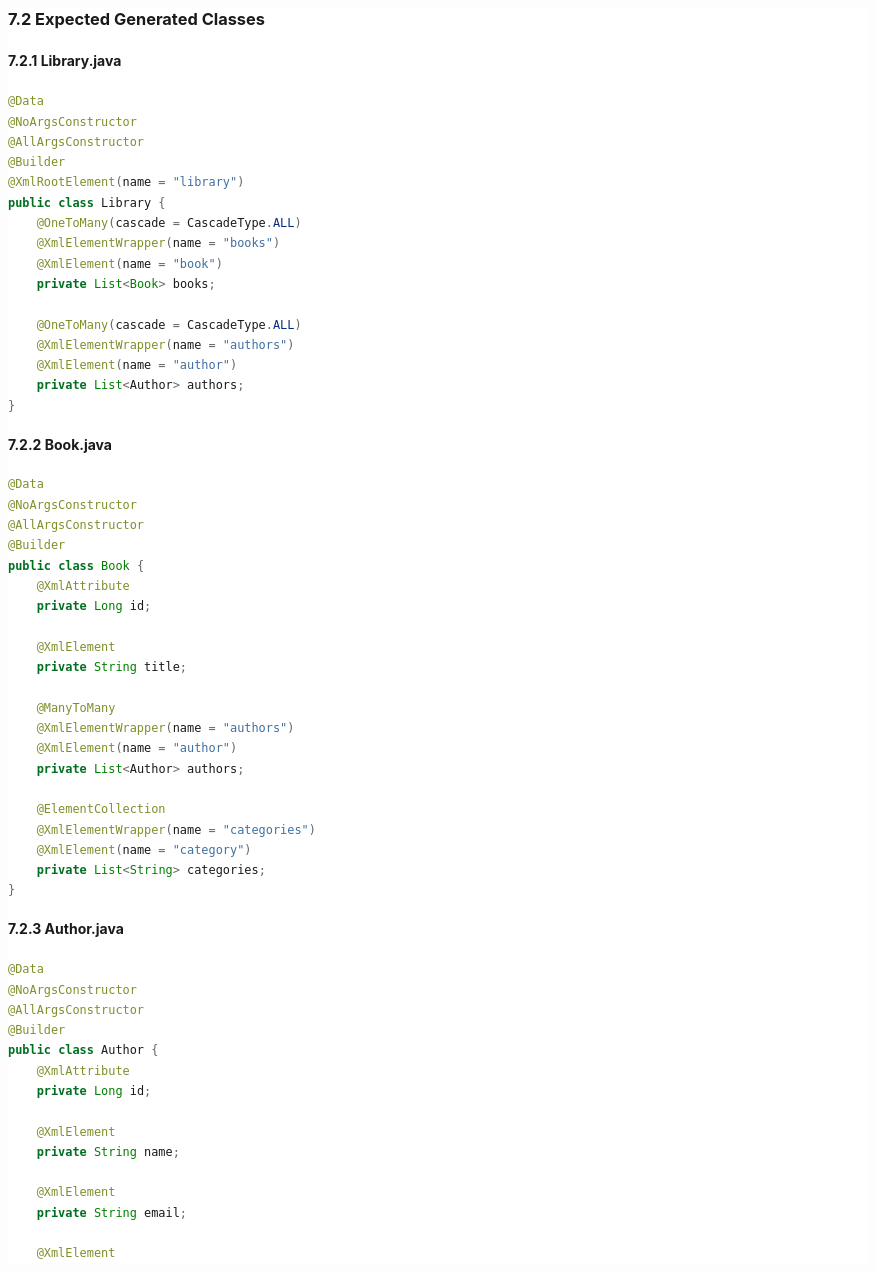 ### 7.2 Expected Generated Classes

#### 7.2.1 Library.java
```java
@Data
@NoArgsConstructor
@AllArgsConstructor
@Builder
@XmlRootElement(name = "library")
public class Library {
    @OneToMany(cascade = CascadeType.ALL)
    @XmlElementWrapper(name = "books")
    @XmlElement(name = "book")
    private List<Book> books;
    
    @OneToMany(cascade = CascadeType.ALL)
    @XmlElementWrapper(name = "authors")
    @XmlElement(name = "author")
    private List<Author> authors;
}
```

#### 7.2.2 Book.java
```java
@Data
@NoArgsConstructor
@AllArgsConstructor
@Builder
public class Book {
    @XmlAttribute
    private Long id;
    
    @XmlElement
    private String title;
    
    @ManyToMany
    @XmlElementWrapper(name = "authors")
    @XmlElement(name = "author")
    private List<Author> authors;
    
    @ElementCollection
    @XmlElementWrapper(name = "categories")
    @XmlElement(name = "category")
    private List<String> categories;
}
```

#### 7.2.3 Author.java
```java
@Data
@NoArgsConstructor
@AllArgsConstructor
@Builder
public class Author {
    @XmlAttribute
    private Long id;
    
    @XmlElement
    private String name;
    
    @XmlElement
    private String email;
    
    @XmlElement
```